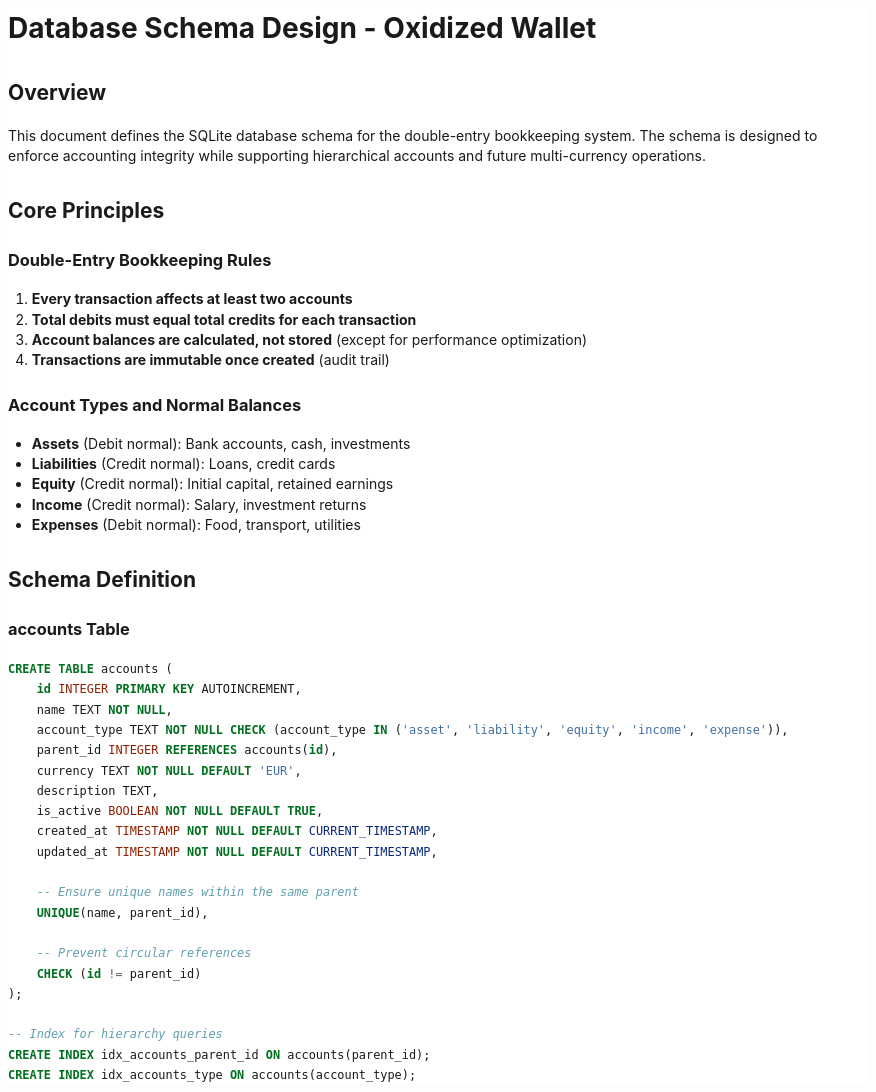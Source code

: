# Database Schema Design - Oxidized Wallet

## Overview
This document defines the SQLite database schema for the double-entry bookkeeping system. The schema is designed to enforce accounting integrity while supporting hierarchical accounts and future multi-currency operations.

## Core Principles

### Double-Entry Bookkeeping Rules
1. **Every transaction affects at least two accounts**
2. **Total debits must equal total credits for each transaction**
3. **Account balances are calculated, not stored** (except for performance optimization)
4. **Transactions are immutable once created** (audit trail)

### Account Types and Normal Balances
- **Assets** (Debit normal): Bank accounts, cash, investments
- **Liabilities** (Credit normal): Loans, credit cards
- **Equity** (Credit normal): Initial capital, retained earnings
- **Income** (Credit normal): Salary, investment returns
- **Expenses** (Debit normal): Food, transport, utilities

## Schema Definition

### accounts Table
```sql
CREATE TABLE accounts (
    id INTEGER PRIMARY KEY AUTOINCREMENT,
    name TEXT NOT NULL,
    account_type TEXT NOT NULL CHECK (account_type IN ('asset', 'liability', 'equity', 'income', 'expense')),
    parent_id INTEGER REFERENCES accounts(id),
    currency TEXT NOT NULL DEFAULT 'EUR',
    description TEXT,
    is_active BOOLEAN NOT NULL DEFAULT TRUE,
    created_at TIMESTAMP NOT NULL DEFAULT CURRENT_TIMESTAMP,
    updated_at TIMESTAMP NOT NULL DEFAULT CURRENT_TIMESTAMP,
    
    -- Ensure unique names within the same parent
    UNIQUE(name, parent_id),
    
    -- Prevent circular references
    CHECK (id != parent_id)
);

-- Index for hierarchy queries
CREATE INDEX idx_accounts_parent_id ON accounts(parent_id);
CREATE INDEX idx_accounts_type ON accounts(account_type);
```
